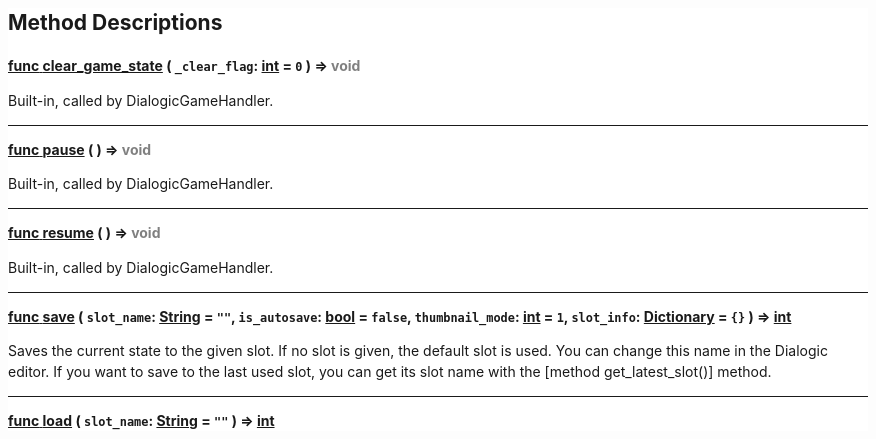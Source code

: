 
## Method Descriptions



<a class="header" id="method-clear_game_state" href="#method-clear_game_state">**<span class="hljs-attribute">func</span> [<span class="hljs-title">clear_game_state</span>](#method-clear_game_state) ( `_clear_flag`: [int](https://docs.godotengine.org/en/latest/classes/class_int.html#class-int) = `0` )</a>  ⇒ <span style = "color: gray">void</span>** 



Built-in, called by DialogicGameHandler.

---



<a class="header" id="method-pause" href="#method-pause">**<span class="hljs-attribute">func</span> [<span class="hljs-title">pause</span>](#method-pause) ( )</a>  ⇒ <span style = "color: gray">void</span>** 



Built-in, called by DialogicGameHandler.

---



<a class="header" id="method-resume" href="#method-resume">**<span class="hljs-attribute">func</span> [<span class="hljs-title">resume</span>](#method-resume) ( )</a>  ⇒ <span style = "color: gray">void</span>** 



Built-in, called by DialogicGameHandler.

---



<a class="header" id="method-save" href="#method-save">**<span class="hljs-attribute">func</span> [<span class="hljs-title">save</span>](#method-save) ( `slot_name`: [String](https://docs.godotengine.org/en/latest/classes/class_string.html#class-string) = `""`, `is_autosave`: [bool](https://docs.godotengine.org/en/latest/classes/class_bool.html#class-bool) = `false`, `thumbnail_mode`: [int](https://docs.godotengine.org/en/latest/classes/class_int.html#class-int) = `1`, `slot_info`: [Dictionary](https://docs.godotengine.org/en/latest/classes/class_dictionary.html#class-dictionary) = `{}` )</a>  ⇒ <span class="hljs-attribute">[int](https://docs.godotengine.org/en/latest/classes/class_int.html#class-int)</span>** 



Saves the current state to the given slot. If no slot is given, the default slot is used. You can change this name in the Dialogic editor. If you want to save to the last used slot, you can get its slot name with the [method get_latest_slot()] method.

---



<a class="header" id="method-load" href="#method-load">**<span class="hljs-attribute">func</span> [<span class="hljs-title">load</span>](#method-load) ( `slot_name`: [String](https://docs.godotengine.org/en/latest/classes/class_string.html#class-string) = `""` )</a>  ⇒ <span class="hljs-attribute">[int](https://docs.godotengine.org/en/latest/classes/class_int.html#class-int)</span>** 
